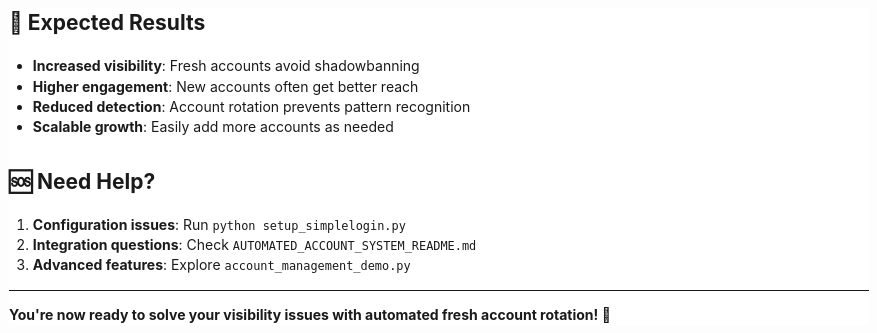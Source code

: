 ## 🎯 Expected Results

- **Increased visibility**: Fresh accounts avoid shadowbanning
- **Higher engagement**: New accounts often get better reach
- **Reduced detection**: Account rotation prevents pattern recognition
- **Scalable growth**: Easily add more accounts as needed

## 🆘 Need Help?

1. **Configuration issues**: Run `python setup_simplelogin.py`
2. **Integration questions**: Check `AUTOMATED_ACCOUNT_SYSTEM_README.md`
3. **Advanced features**: Explore `account_management_demo.py`

---

**You're now ready to solve your visibility issues with automated fresh account rotation! 🎉** 